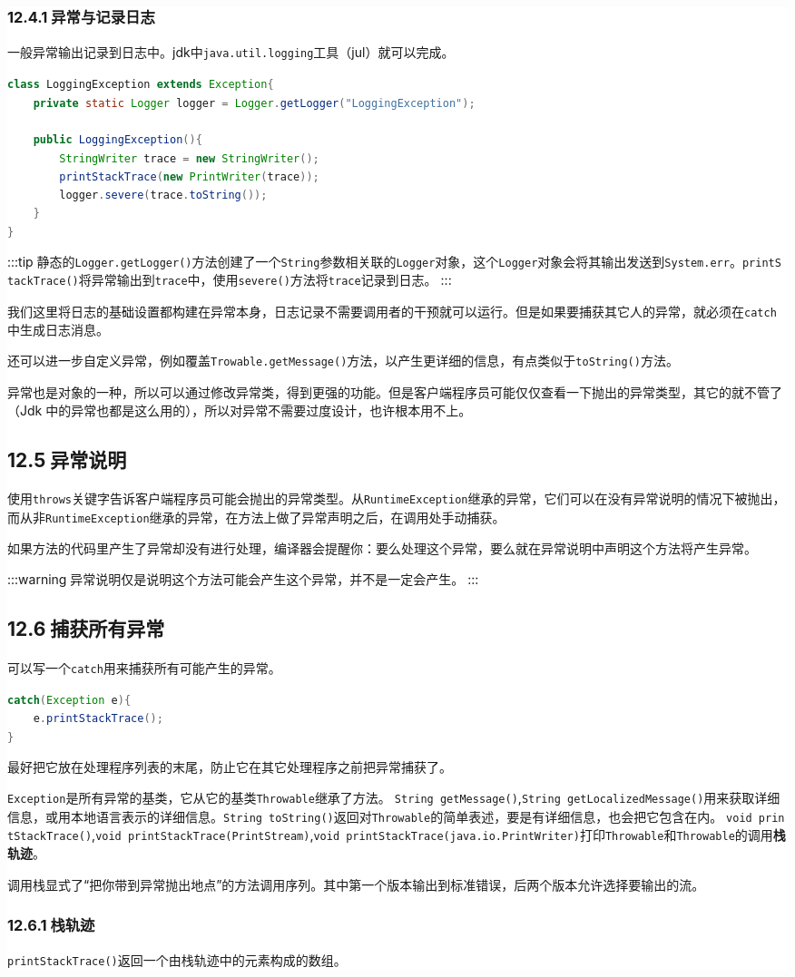 ### 12.4.1 异常与记录日志
一般异常输出记录到日志中。jdk中`java.util.logging`工具（jul）就可以完成。
```java
class LoggingException extends Exception{
    private static Logger logger = Logger.getLogger("LoggingException");

    public LoggingException(){
        StringWriter trace = new StringWriter();
        printStackTrace(new PrintWriter(trace));
        logger.severe(trace.toString());
    }
}
```
:::tip
静态的`Logger.getLogger()`方法创建了一个`String`参数相关联的`Logger`对象，这个`Logger`对象会将其输出发送到`System.err`。`printStackTrace()`将异常输出到`trace`中，使用`severe()`方法将`trace`记录到日志。
:::

我们这里将日志的基础设置都构建在异常本身，日志记录不需要调用者的干预就可以运行。但是如果要捕获其它人的异常，就必须在`catch`中生成日志消息。

还可以进一步自定义异常，例如覆盖`Trowable.getMessage()`方法，以产生更详细的信息，有点类似于`toString()`方法。

异常也是对象的一种，所以可以通过修改异常类，得到更强的功能。但是客户端程序员可能仅仅查看一下抛出的异常类型，其它的就不管了（Jdk
中的异常也都是这么用的），所以对异常不需要过度设计，也许根本用不上。

## 12.5 异常说明
使用`throws`关键字告诉客户端程序员可能会抛出的异常类型。从`RuntimeException`继承的异常，它们可以在没有异常说明的情况下被抛出，而从非`RuntimeException`继承的异常，在方法上做了异常声明之后，在调用处手动捕获。

如果方法的代码里产生了异常却没有进行处理，编译器会提醒你：要么处理这个异常，要么就在异常说明中声明这个方法将产生异常。

:::warning
异常说明仅是说明这个方法可能会产生这个异常，并不是一定会产生。
:::

## 12.6 捕获所有异常
可以写一个`catch`用来捕获所有可能产生的异常。
```java
catch(Exception e){
    e.printStackTrace();
}
```
最好把它放在处理程序列表的末尾，防止它在其它处理程序之前把异常捕获了。

`Exception`是所有异常的基类，它从它的基类`Throwable`继承了方法。
`String getMessage()`,`String getLocalizedMessage()`用来获取详细信息，或用本地语言表示的详细信息。`String toString()`返回对`Throwable`的简单表述，要是有详细信息，也会把它包含在内。
`void printStackTrace()`,`void printStackTrace(PrintStream)`,`void printStackTrace(java.io.PrintWriter)`打印`Throwable`和`Throwable`的调用**栈轨迹**。

调用栈显式了“把你带到异常抛出地点”的方法调用序列。其中第一个版本输出到标准错误，后两个版本允许选择要输出的流。

### 12.6.1 栈轨迹
`printStackTrace()`返回一个由栈轨迹中的元素构成的数组。
